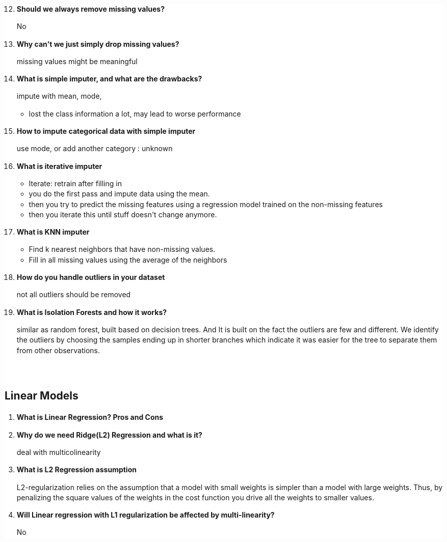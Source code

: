 12. **Should we always remove missing values?**

    No

13. **Why can't we just simply drop missing values?**

    missing values might be meaningful

14. **What is simple imputer, and what are the drawbacks?**

    impute with mean, mode, 

    - lost the class information a lot, may lead to worse performance

15. **How to impute categorical data with simple imputer**

    use mode, or add another category : unknown

16. **What is iterative imputer**

    - Iterate: retrain after filling in
    - you do the first pass and impute data using the mean.
    - then you try to predict the missing features using a regression model trained on the non-missing features
    - then you iterate this until stuff doesn't change anymore.

17. **What is KNN imputer**

    - Find k nearest neighbors that have non-missing values.
    - Fill in all missing values using the average of the neighbors

18. **How do you handle outliers in your dataset**

    not all outliers should be removed

    

19. **What is Isolation Forests and how it works?**

    similar as random forest, built based on decision trees. And It is built on the fact the outliers are few and different. We identify the outliers by choosing the samples ending up in shorter branches which indicate it was easier for the tree to separate them from other observations. 

</br>

## Linear Models

1. **What is Linear Regression? Pros and Cons**

2. **Why do we need Ridge(L2) Regression and what is it?**

   deal with multicolinearity

3. **What is L2 Regression assumption**

   L2-regularization relies on the assumption that a model with small weights is simpler than a model with large weights. Thus, by penalizing the square values of the weights in the cost function you drive all the weights to smaller values. 

4. **Will Linear regression with L1 regularization be affected by multi-linearity?**

   No
